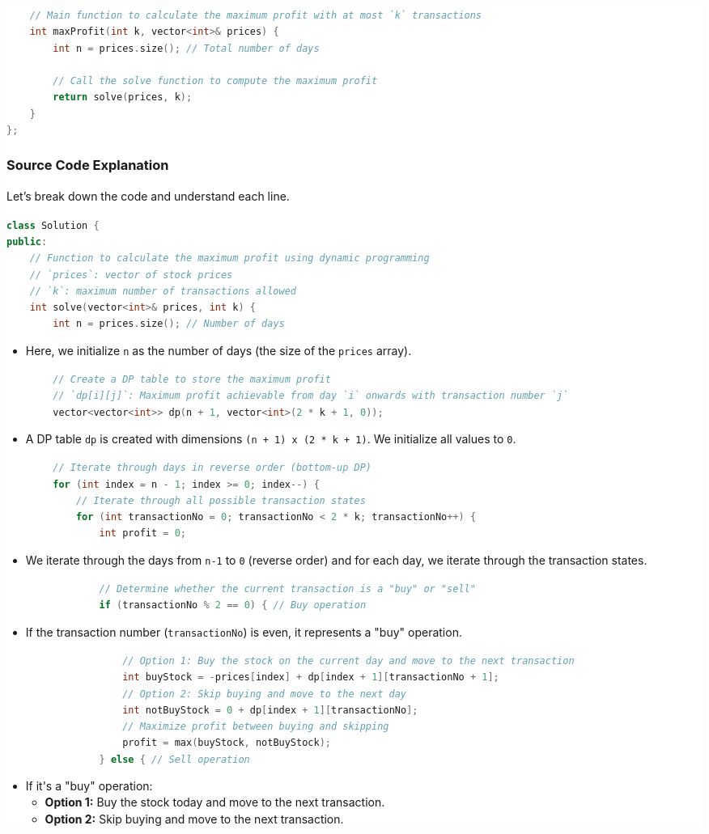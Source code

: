 ```cpp
    // Main function to calculate the maximum profit with at most `k` transactions
    int maxProfit(int k, vector<int>& prices) {
        int n = prices.size(); // Total number of days

        // Call the solve function to compute the maximum profit
        return solve(prices, k);
    }
};
```

### Source Code Explanation

Let’s break down the code and understand each line.

```cpp
class Solution {
public:
    // Function to calculate the maximum profit using dynamic programming
    // `prices`: vector of stock prices
    // `k`: maximum number of transactions allowed
    int solve(vector<int>& prices, int k) {
        int n = prices.size(); // Number of days
```
- Here, we initialize `n` as the number of days (the size of the `prices` array).

```cpp
        // Create a DP table to store the maximum profit
        // `dp[i][j]`: Maximum profit achievable from day `i` onwards with transaction number `j`
        vector<vector<int>> dp(n + 1, vector<int>(2 * k + 1, 0));
```
- A DP table `dp` is created with dimensions `(n + 1) x (2 * k + 1)`. We initialize all values to `0`.

```cpp
        // Iterate through days in reverse order (bottom-up DP)
        for (int index = n - 1; index >= 0; index--) {
            // Iterate through all possible transaction states
            for (int transactionNo = 0; transactionNo < 2 * k; transactionNo++) {
                int profit = 0;
```
- We iterate through the days from `n-1` to `0` (reverse order) and for each day, we iterate through the transaction states.

```cpp
                // Determine whether the current transaction is a "buy" or "sell"
                if (transactionNo % 2 == 0) { // Buy operation
```
- If the transaction number (`transactionNo`) is even, it represents a "buy" operation.

```cpp
                    // Option 1: Buy the stock on the current day and move to the next transaction
                    int buyStock = -prices[index] + dp[index + 1][transactionNo + 1];
                    // Option 2: Skip buying and move to the next day
                    int notBuyStock = 0 + dp[index + 1][transactionNo];
                    // Maximize profit between buying and skipping
                    profit = max(buyStock, notBuyStock);
                } else { // Sell operation
```
- If it's a "buy" operation:
  - **Option 1:** Buy the stock today and move to the next transaction.
  - **Option 2:** Skip buying and move to the next transaction.
  